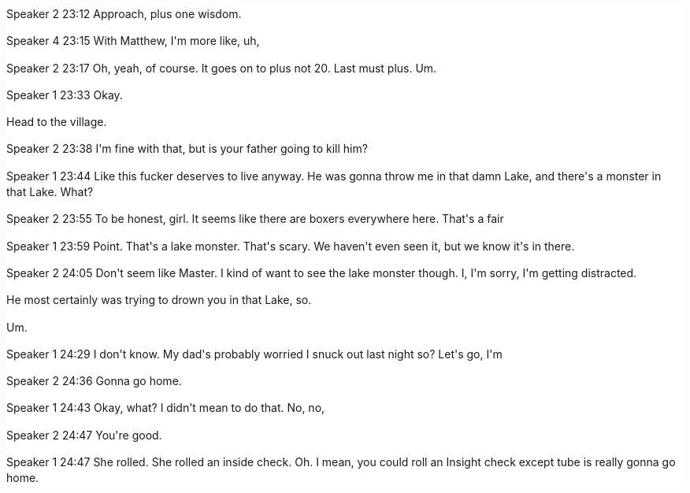 
Speaker 2   23:12
Approach, plus one wisdom.


Speaker 4   23:15
With Matthew, I'm more like, uh,


Speaker 2   23:17
Oh, yeah, of course. It goes on to plus not 20. Last must plus. Um.


Speaker 1   23:33
Okay.


Head to the village.


Speaker 2   23:38
I'm fine with that, but is your father going to kill him?


Speaker 1   23:44
Like this fucker deserves to live anyway. He was gonna throw me in that damn Lake, and there's a monster in that Lake. What?


Speaker 2   23:55
To be honest, girl. It seems like there are boxers everywhere here. That's a fair


Speaker 1   23:59
Point. That's a lake monster. That's scary. We haven't even seen it, but we know it's in there.


Speaker 2   24:05
Don't seem like Master. I kind of want to see the lake monster though. I, I'm sorry, I'm getting distracted.


He most certainly was trying to drown you in that Lake, so.


Um.


Speaker 1   24:29
I don't know. My dad's probably worried I snuck out last night so? Let's go, I'm


Speaker 2   24:36
Gonna go home.


Speaker 1   24:43
Okay, what? I didn't mean to do that. No, no,


Speaker 2   24:47
You're good.


Speaker 1   24:47
She rolled. She rolled an inside check. Oh. I mean, you could roll an Insight check except tube is really gonna go home.
